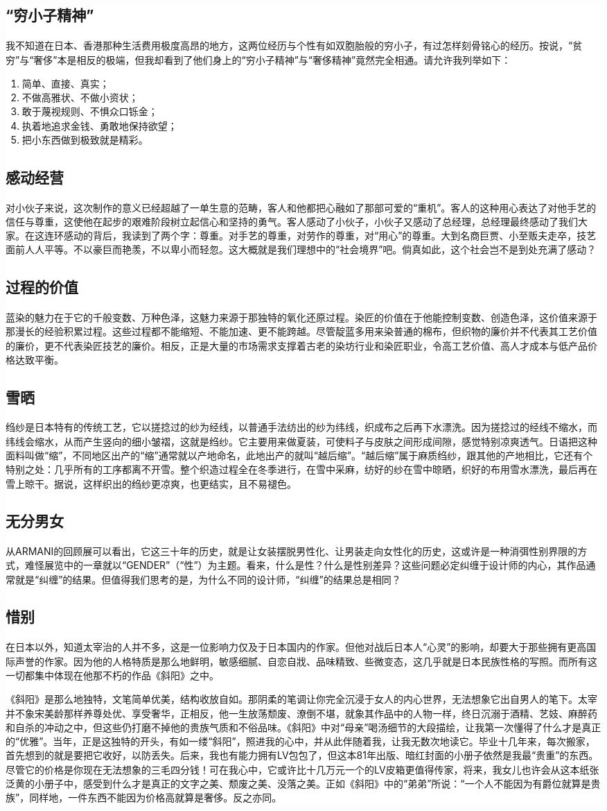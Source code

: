 ## “穷小子精神”

我不知道在日本、香港那种生活费用极度高昂的地方，这两位经历与个性有如双胞胎般的穷小子，有过怎样刻骨铭心的经历。按说，“贫穷”与“奢侈”本是相反的极端，但我却看到了他们身上的“穷小子精神”与“奢侈精神”竟然完全相通。请允许我列举如下：

1. 简单、直接、真实；
2. 不做高雅状、不做小资状；
3. 敢于蔑视规则、不惧众口铄金；
4. 执着地追求金钱、勇敢地保持欲望；
5. 把小东西做到极致就是精彩。

## 感动经营

对小伙子来说，这次制作的意义已经超越了一单生意的范畴，客人和他都把心融如了那部可爱的“重机”。客人的这种用心表达了对他手艺的信任与尊重，这使他在起步的艰难阶段树立起信心和坚持的勇气。客人感动了小伙子，小伙子又感动了总经理，总经理最终感动了我们大家。在这连环感动的背后，我读到了两个字：尊重。对手艺的尊重，对劳作的尊重，对“用心”的尊重。大到名商巨贾、小至贩夫走卒，技艺面前人人平等。不以豪巨而艳羡，不以卑小而轻忽。这大概就是我们理想中的“社会境界”吧。倘真如此，这个社会岂不是到处充满了感动？

## 过程的价值

蓝染的魅力在于它的千般变数、万种色泽，这魅力来源于那独特的氧化还原过程。染匠的价值在于他能控制变数、创造色泽，这价值来源于那漫长的经验积累过程。这些过程都不能缩短、不能加速、更不能跨越。尽管靛蓝多用来染普通的棉布，但织物的廉价并不代表其工艺价值的廉价，更不代表染匠技艺的廉价。相反，正是大量的市场需求支撑着古老的染坊行业和染匠职业，令高工艺价值、高人才成本与低产品价格达致平衡。

## 雪晒

绉纱是日本特有的传统工艺，它以搓捻过的纱为经线，以普通手法纺出的纱为纬线，织成布之后再下水漂洗。因为搓捻过的经线不缩水，而纬线会缩水，从而产生竖向的细小皱褶，这就是绉纱。它主要用来做夏装，可使料子与皮肤之间形成间隙，感觉特别凉爽透气。日语把这种面料叫做“缩”，不同地区出产的“缩”通常就以产地命名，此地出产的就叫“越后缩”。“越后缩”属于麻质绉纱，跟其他的产地相比，它还有个特别之处：几乎所有的工序都离不开雪。整个织造过程全在冬季进行，在雪中采麻，纺好的纱在雪中晾晒，织好的布用雪水漂洗，最后再在雪上晾干。据说，这样织出的绉纱更凉爽，也更结实，且不易褪色。

## 无分男女

从ARMANI的回顾展可以看出，它这三十年的历史，就是让女装摆脱男性化、让男装走向女性化的历史，这或许是一种消弭性别界限的方式，难怪展览中的一章就以“GENDER”（“性”）为主题。看来，什么是性？什么是性别差异？这些问题必定纠缠于设计师的内心，其作品通常就是“纠缠”的结果。但值得我们思考的是，为什么不同的设计师，“纠缠”的结果总是相同？

## 惜别

在日本以外，知道太宰治的人并不多，这是一位影响力仅及于日本国内的作家。但他对战后日本人“心灵”的影响，却要大于那些拥有更高国际声誉的作家。因为他的人格特质是那么地鲜明，敏感细腻、自恋自戕、品味精致、些微变态，这几乎就是日本民族性格的写照。而所有这一切都集中体现在他那不朽的作品《斜阳》之中。

《斜阳》是那么地独特，文笔简单优美，结构收放自如。那阴柔的笔调让你完全沉浸于女人的内心世界，无法想象它出自男人的笔下。太宰并不象宋美龄那样养尊处优、享受奢华，正相反，他一生放荡颓废、潦倒不堪，就象其作品中的人物一样，终日沉溺于酒精、艺妓、麻醉药和自杀的冲动之中，但这些仍打磨不掉他的贵族气质和不俗品味。《斜阳》中对“母亲”喝汤细节的大段描绘，让我第一次懂得了什么才是真正的“优雅”。当年，正是这独特的开头，有如一缕“斜阳”，照进我的心中，并从此伴随着我，让我无数次地读它。毕业十几年来，每次搬家，首先想到的就是要把它收好，以防丢失。后来，我也有能力拥有LV包包了，但这本81年出版、暗红封面的小册子依然是我最“贵重”的东西。尽管它的价格是你现在无法想象的三毛四分钱！可在我心中，它或许比十几万元一个的LV皮箱更值得传家，将来，我女儿也许会从这本纸张泛黄的小册子中，感受到什么才是真正的文字之美、颓废之美、没落之美。正如《斜阳》中的“弟弟”所说：“一个人不能因为有爵位就算是贵族”，同样地，一件东西不能因为价格高就算是奢侈。反之亦同。
